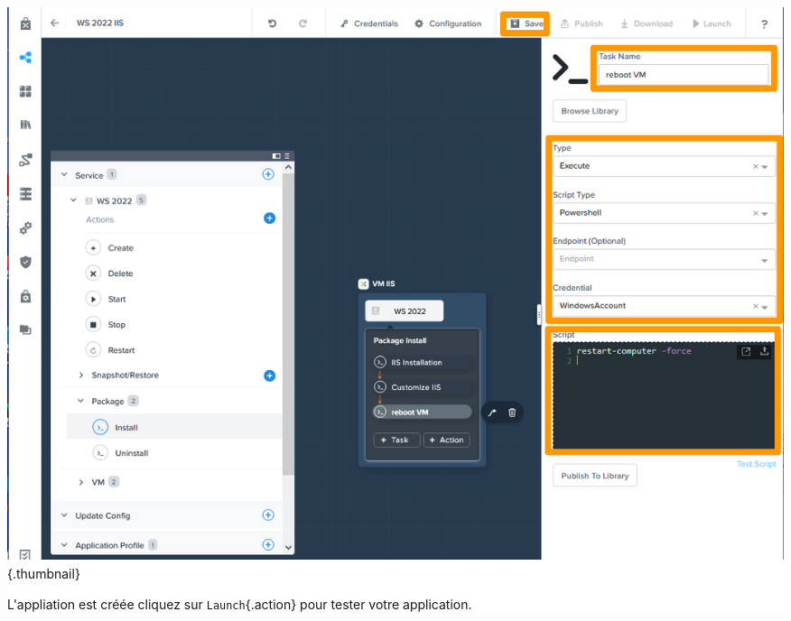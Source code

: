 ![Create Windows Blueprint 14](images/03-create-windows-blueprint14.png){.thumbnail}

L'appliation est créée cliquez sur `Launch`{.action} pour tester votre application.
